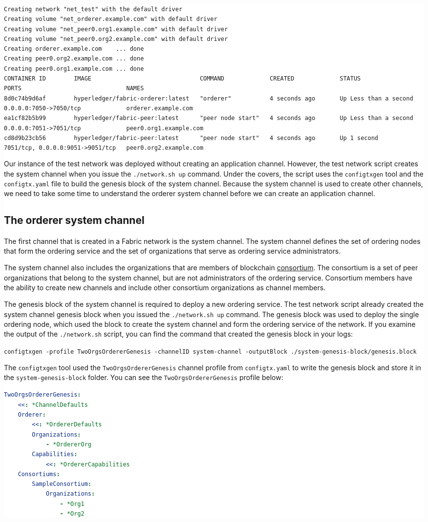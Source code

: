 ```
Creating network "net_test" with the default driver
Creating volume "net_orderer.example.com" with default driver
Creating volume "net_peer0.org1.example.com" with default driver
Creating volume "net_peer0.org2.example.com" with default driver
Creating orderer.example.com    ... done
Creating peer0.org2.example.com ... done
Creating peer0.org1.example.com ... done
CONTAINER ID        IMAGE                               COMMAND             CREATED             STATUS                  PORTS                              NAMES
8d0c74b9d6af        hyperledger/fabric-orderer:latest   "orderer"           4 seconds ago       Up Less than a second   0.0.0.0:7050->7050/tcp             orderer.example.com
ea1cf82b5b99        hyperledger/fabric-peer:latest      "peer node start"   4 seconds ago       Up Less than a second   0.0.0.0:7051->7051/tcp             peer0.org1.example.com
cd8d9b23cb56        hyperledger/fabric-peer:latest      "peer node start"   4 seconds ago       Up 1 second             7051/tcp, 0.0.0.0:9051->9051/tcp   peer0.org2.example.com
```

Our instance of the test network was deployed without creating an application channel. However, the test network script creates the system channel when you issue the `./network.sh up` command. Under the covers, the script uses the `configtxgen` tool and the `configtx.yaml` file to build the genesis block of the system channel.  Because the system channel is used to create other channels, we need to take some time to understand the orderer system channel before we can create an application channel.

## The orderer system channel

The first channel that is created in a Fabric network is the system channel. The system channel defines the set of ordering nodes that form the ordering service and the set of organizations that serve as ordering service administrators.

The system channel also includes the organizations that are members of blockchain [consortium](../glossary.html#consortium).
The consortium is a set of peer organizations that belong to the system channel, but are not administrators of the ordering service. Consortium members have the ability to create new channels and include other consortium organizations as channel members.

The genesis block of the system channel is required to deploy a new ordering service. The test network script already created the system channel genesis block when you issued the `./network.sh up` command. The genesis block was used to deploy the single ordering node, which used the block to create the system channel and form the ordering service of the network. If you examine the output of the `./network.sh` script, you can find the command that created the genesis block in your logs:
```
configtxgen -profile TwoOrgsOrdererGenesis -channelID system-channel -outputBlock ./system-genesis-block/genesis.block
```

The `configtxgen` tool used the `TwoOrgsOrdererGenesis` channel profile from `configtx.yaml` to write the genesis block and store it in the `system-genesis-block` folder. You can see the `TwoOrgsOrdererGenesis` profile below:
```yaml
TwoOrgsOrdererGenesis:
    <<: *ChannelDefaults
    Orderer:
        <<: *OrdererDefaults
        Organizations:
            - *OrdererOrg
        Capabilities:
            <<: *OrdererCapabilities
    Consortiums:
        SampleConsortium:
            Organizations:
                - *Org1
                - *Org2
```
